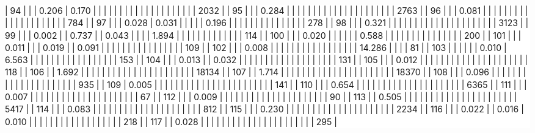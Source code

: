 |    94 |         |         |   0.206 |   0.170 |         |         |         |         |         |         |         |         |         |         |         |         |         |         |         |         |         |         |         |    2032 |
|    95 |         |         |   0.284 |         |         |         |         |         |         |         |         |         |         |         |         |         |         |         |         |         |         |         |         |    2763 |
|    96 |         |         |   0.081 |         |         |         |         |         |         |         |         |         |         |         |         |         |         |         |         |         |         |         |         |     784 |
|    97 |         |         |   0.028 |   0.031 |         |         |         |         |   0.196 |         |         |         |         |         |         |         |         |         |         |         |         |         |         |     278 |
|    98 |         |         |   0.321 |         |         |         |         |         |         |         |         |         |         |         |         |         |         |         |         |         |         |         |         |    3123 |
|    99 |         |         |   0.002 |         |   0.737 |         |   0.043 |         |         |         |   1.894 |         |         |         |         |         |         |         |         |         |         |         |         |     114 |
|   100 |         |         |   0.020 |         |         |         |         |         |   0.588 |         |         |         |         |         |         |         |         |         |         |         |         |         |         |     200 |
|   101 |         |         |   0.011 |         |         |   0.019 |         |   0.091 |         |         |         |         |         |         |         |         |         |         |         |         |         |         |         |     109 |
|   102 |         |         |   0.008 |         |         |         |         |         |         |         |         |         |         |         |         |         |         |         |         |  14.286 |         |         |         |      81 |
|   103 |         |         |         |         |         |   0.010 |   6.563 |         |         |         |         |         |         |         |         |         |         |         |         |         |         |         |         |     153 |
|   104 |         |         |   0.013 |         |   0.032 |         |         |         |         |         |         |         |         |         |         |         |         |         |         |         |         |         |         |     131 |
|   105 |         |         |   0.012 |         |         |         |         |         |         |         |         |         |         |         |         |         |         |         |         |         |         |         |         |     118 |
|   106 |         |   1.692 |         |         |         |         |         |         |         |         |         |         |         |         |         |         |         |         |         |         |         |         |         |   18134 |
|   107 |         |   1.714 |         |         |         |         |         |         |         |         |         |         |         |         |         |         |         |         |         |         |         |         |         |   18370 |
|   108 |         |         |   0.096 |         |         |         |         |         |         |         |         |         |         |         |         |         |         |         |         |         |         |         |         |     935 |
|   109 |   0.005 |         |         |         |         |         |         |         |         |         |         |         |         |         |         |         |         |         |         |         |         |         |         |     141 |
|   110 |         |         |   0.654 |         |         |         |         |         |         |         |         |         |         |         |         |         |         |         |         |         |         |         |         |    6365 |
|   111 |         |         |   0.007 |         |         |         |         |         |         |         |         |         |         |         |         |         |         |         |         |         |         |         |         |      67 |
|   112 |         |         |   0.009 |         |         |         |         |         |         |         |         |         |         |         |         |         |         |         |         |         |         |         |         |      90 |
|   113 |         |   0.505 |         |         |         |         |         |         |         |         |         |         |         |         |         |         |         |         |         |         |         |         |         |    5417 |
|   114 |         |         |   0.083 |         |         |         |         |         |         |         |         |         |         |         |         |         |         |         |         |         |         |         |         |     812 |
|   115 |         |         |   0.230 |         |         |         |         |         |         |         |         |         |         |         |         |         |         |         |         |         |         |         |         |    2234 |
|   116 |         |         |   0.022 |         |   0.016 |   0.010 |         |         |         |         |         |         |         |         |         |         |         |         |         |         |         |         |         |     218 |
|   117 |         |   0.028 |         |         |         |         |         |         |         |         |         |         |         |         |         |         |         |         |         |         |         |         |         |     295 |